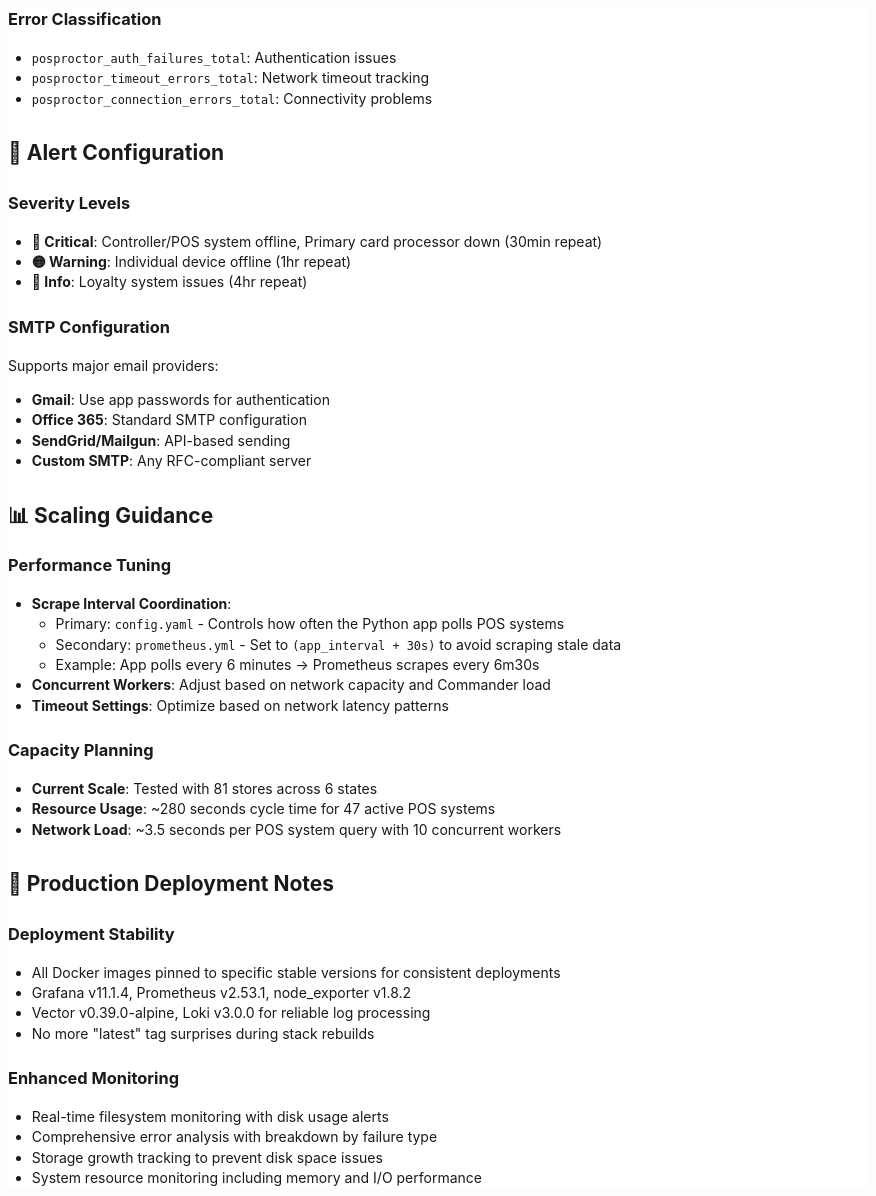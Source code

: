 ### **Error Classification**
- `posproctor_auth_failures_total`: Authentication issues
- `posproctor_timeout_errors_total`: Network timeout tracking
- `posproctor_connection_errors_total`: Connectivity problems

## 🔔 Alert Configuration

### **Severity Levels**
- **🔴 Critical**: Controller/POS system offline, Primary card processor down (30min repeat)
- **🟡 Warning**: Individual device offline (1hr repeat)
- **🔵 Info**: Loyalty system issues (4hr repeat)

### **SMTP Configuration**
Supports major email providers:
- **Gmail**: Use app passwords for authentication
- **Office 365**: Standard SMTP configuration  
- **SendGrid/Mailgun**: API-based sending
- **Custom SMTP**: Any RFC-compliant server

## 📊 Scaling Guidance

### **Performance Tuning**
- **Scrape Interval Coordination**:
  - Primary: `config.yaml` - Controls how often the Python app polls POS systems
  - Secondary: `prometheus.yml` - Set to `(app_interval + 30s)` to avoid scraping stale data
  - Example: App polls every 6 minutes → Prometheus scrapes every 6m30s
- **Concurrent Workers**: Adjust based on network capacity and Commander load
- **Timeout Settings**: Optimize based on network latency patterns

### **Capacity Planning**
- **Current Scale**: Tested with 81 stores across 6 states
- **Resource Usage**: ~280 seconds cycle time for 47 active POS systems
- **Network Load**: ~3.5 seconds per POS system query with 10 concurrent workers

## 📝 Production Deployment Notes

### **Deployment Stability**
- All Docker images pinned to specific stable versions for consistent deployments
- Grafana v11.1.4, Prometheus v2.53.1, node_exporter v1.8.2
- Vector v0.39.0-alpine, Loki v3.0.0 for reliable log processing
- No more "latest" tag surprises during stack rebuilds

### **Enhanced Monitoring**
- Real-time filesystem monitoring with disk usage alerts
- Comprehensive error analysis with breakdown by failure type
- Storage growth tracking to prevent disk space issues
- System resource monitoring including memory and I/O performance
